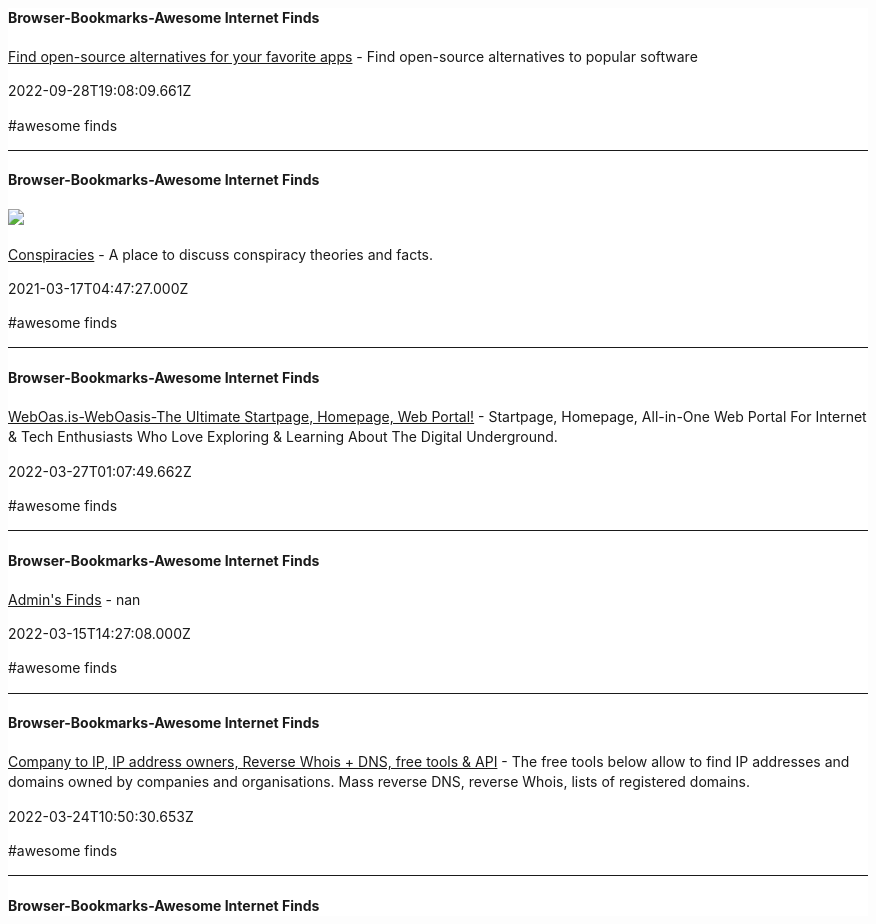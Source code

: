 
#### Browser-Bookmarks-Awesome Internet Finds

[Find open-source alternatives for your favorite apps](https://opensource.builders) - Find open-source alternatives to popular software

2022-09-28T19:08:09.661Z

#awesome finds

---

#### Browser-Bookmarks-Awesome Internet Finds

![](https://img.conspiracies.win/community/conspiracies-icon-144x144.png)

[Conspiracies](https://conspiracies.win) - A place to discuss conspiracy theories and facts.

2021-03-17T04:47:27.000Z

#awesome finds

---

#### Browser-Bookmarks-Awesome Internet Finds

[WebOas.is-WebOasis-The Ultimate Startpage, Homepage, Web Portal!](https://weboasis.digital) - Startpage, Homepage, All-in-One Web Portal For Internet & Tech Enthusiasts Who Love Exploring & Learning About The Digital Underground.

2022-03-27T01:07:49.662Z

#awesome finds

---

#### Browser-Bookmarks-Awesome Internet Finds

[Admin's Finds](https://weboasis.app/forum/index.php?topic=1809.0) - nan

2022-03-15T14:27:08.000Z

#awesome finds

---

#### Browser-Bookmarks-Awesome Internet Finds

[Company to IP, IP address owners, Reverse Whois + DNS, free tools & API](https://networksdb.io) - The free tools below allow to find IP addresses and domains owned by companies and organisations. Mass reverse DNS, reverse Whois, lists of registered domains.

2022-03-24T10:50:30.653Z

#awesome finds

---

#### Browser-Bookmarks-Awesome Internet Finds
